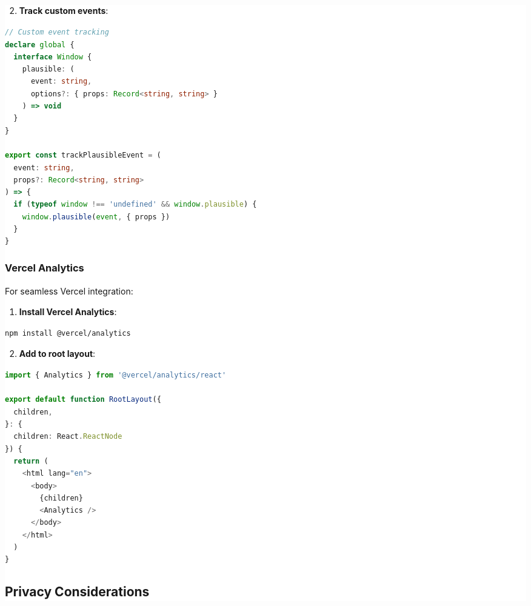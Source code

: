 2. **Track custom events**:

```typescript
// Custom event tracking
declare global {
  interface Window {
    plausible: (
      event: string,
      options?: { props: Record<string, string> }
    ) => void
  }
}

export const trackPlausibleEvent = (
  event: string,
  props?: Record<string, string>
) => {
  if (typeof window !== 'undefined' && window.plausible) {
    window.plausible(event, { props })
  }
}
```

### Vercel Analytics

For seamless Vercel integration:

1. **Install Vercel Analytics**:

```bash
npm install @vercel/analytics
```

2. **Add to root layout**:

```typescript
import { Analytics } from '@vercel/analytics/react'

export default function RootLayout({
  children,
}: {
  children: React.ReactNode
}) {
  return (
    <html lang="en">
      <body>
        {children}
        <Analytics />
      </body>
    </html>
  )
}
```

## Privacy Considerations
